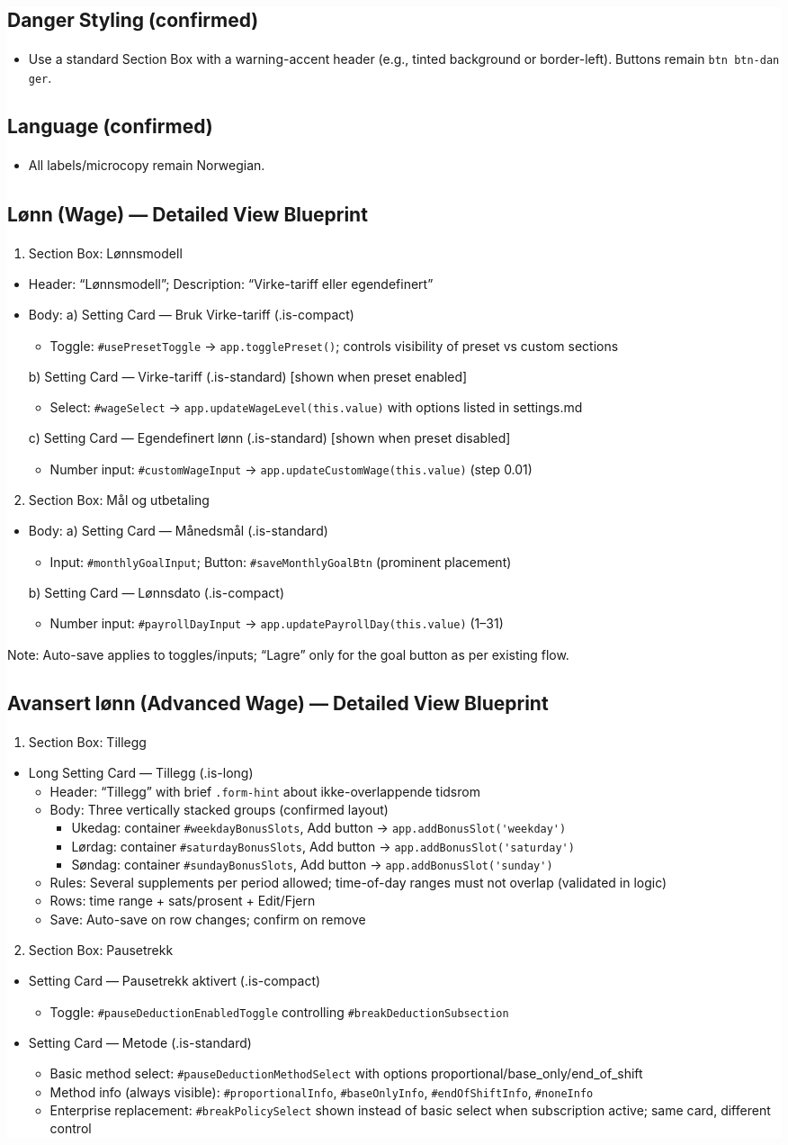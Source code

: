 ## Danger Styling (confirmed)
- Use a standard Section Box with a warning-accent header (e.g., tinted background or border-left). Buttons remain `btn btn-danger`.

## Language (confirmed)
- All labels/microcopy remain Norwegian.

## Lønn (Wage) — Detailed View Blueprint

1) Section Box: Lønnsmodell
- Header: “Lønnsmodell”; Description: “Virke-tariff eller egendefinert”
- Body:
  a) Setting Card — Bruk Virke-tariff (.is-compact)
  - Toggle: `#usePresetToggle` → `app.togglePreset()`; controls visibility of preset vs custom sections

  b) Setting Card — Virke-tariff (.is-standard) [shown when preset enabled]
  - Select: `#wageSelect` → `app.updateWageLevel(this.value)` with options listed in settings.md

  c) Setting Card — Egendefinert lønn (.is-standard) [shown when preset disabled]
  - Number input: `#customWageInput` → `app.updateCustomWage(this.value)` (step 0.01)

2) Section Box: Mål og utbetaling
- Body:
  a) Setting Card — Månedsmål (.is-standard)
  - Input: `#monthlyGoalInput`; Button: `#saveMonthlyGoalBtn` (prominent placement)

  b) Setting Card — Lønnsdato (.is-compact)
  - Number input: `#payrollDayInput` → `app.updatePayrollDay(this.value)` (1–31)

Note: Auto-save applies to toggles/inputs; “Lagre” only for the goal button as per existing flow.

## Avansert lønn (Advanced Wage) — Detailed View Blueprint

1) Section Box: Tillegg
- Long Setting Card — Tillegg (.is-long)
  - Header: “Tillegg” with brief `.form-hint` about ikke-overlappende tidsrom
  - Body: Three vertically stacked groups (confirmed layout)
    - Ukedag: container `#weekdayBonusSlots`, Add button → `app.addBonusSlot('weekday')`
    - Lørdag: container `#saturdayBonusSlots`, Add button → `app.addBonusSlot('saturday')`
    - Søndag: container `#sundayBonusSlots`, Add button → `app.addBonusSlot('sunday')`
  - Rules: Several supplements per period allowed; time-of-day ranges must not overlap (validated in logic)
  - Rows: time range + sats/prosent + Edit/Fjern
  - Save: Auto-save on row changes; confirm on remove

2) Section Box: Pausetrekk
- Setting Card — Pausetrekk aktivert (.is-compact)
  - Toggle: `#pauseDeductionEnabledToggle` controlling `#breakDeductionSubsection`

- Setting Card — Metode (.is-standard)
  - Basic method select: `#pauseDeductionMethodSelect` with options proportional/base_only/end_of_shift
  - Method info (always visible): `#proportionalInfo`, `#baseOnlyInfo`, `#endOfShiftInfo`, `#noneInfo`
  - Enterprise replacement: `#breakPolicySelect` shown instead of basic select when subscription active; same card, different control

